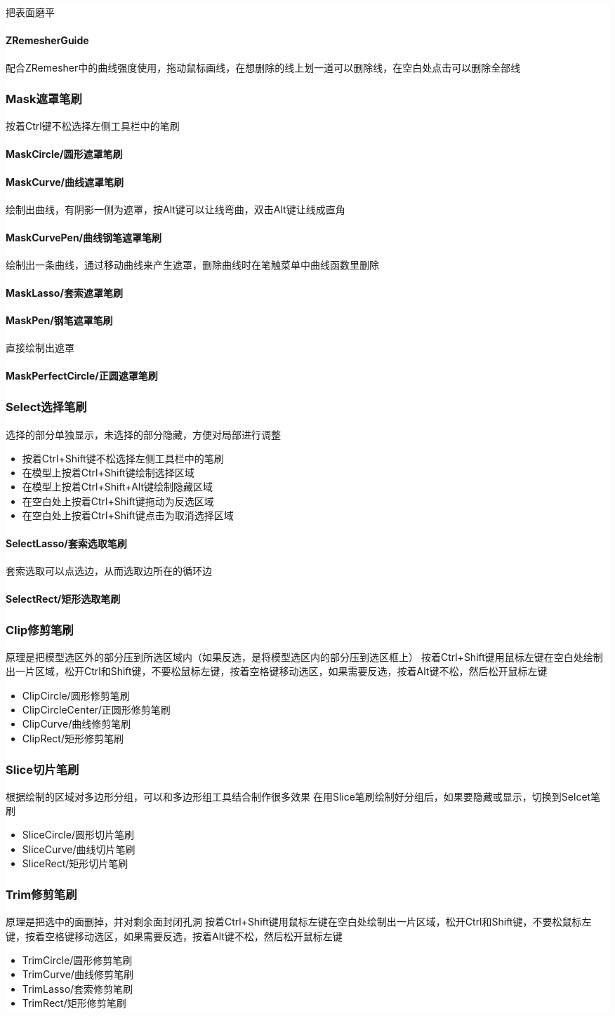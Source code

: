 把表面磨平
#### ZRemesherGuide
配合ZRemesher中的曲线强度使用，拖动鼠标画线，在想删除的线上划一道可以删除线，在空白处点击可以删除全部线

### Mask遮罩笔刷
按着Ctrl键不松选择左侧工具栏中的笔刷
#### MaskCircle/圆形遮罩笔刷
#### MaskCurve/曲线遮罩笔刷
绘制出曲线，有阴影一侧为遮罩，按Alt键可以让线弯曲，双击Alt键让线成直角
#### MaskCurvePen/曲线钢笔遮罩笔刷
绘制出一条曲线，通过移动曲线来产生遮罩，删除曲线时在笔触菜单中曲线函数里删除
#### MaskLasso/套索遮罩笔刷
#### MaskPen/钢笔遮罩笔刷
直接绘制出遮罩
#### MaskPerfectCircle/正圆遮罩笔刷

### Select选择笔刷
选择的部分单独显示，未选择的部分隐藏，方便对局部进行调整
- 按着Ctrl+Shift键不松选择左侧工具栏中的笔刷
- 在模型上按着Ctrl+Shift键绘制选择区域
- 在模型上按着Ctrl+Shift+Alt键绘制隐藏区域
- 在空白处上按着Ctrl+Shift键拖动为反选区域
- 在空白处上按着Ctrl+Shift键点击为取消选择区域
#### SelectLasso/套索选取笔刷
套索选取可以点选边，从而选取边所在的循环边
#### SelectRect/矩形选取笔刷

### Clip修剪笔刷
原理是把模型选区外的部分压到所选区域内（如果反选，是将模型选区内的部分压到选区框上）
按着Ctrl+Shift键用鼠标左键在空白处绘制出一片区域，松开Ctrl和Shift键，不要松鼠标左键，按着空格键移动选区，如果需要反选，按着Alt键不松，然后松开鼠标左键
- ClipCircle/圆形修剪笔刷
- ClipCircleCenter/正圆形修剪笔刷
- ClipCurve/曲线修剪笔刷
- ClipRect/矩形修剪笔刷

### Slice切片笔刷
根据绘制的区域对多边形分组，可以和多边形组工具结合制作很多效果
在用Slice笔刷绘制好分组后，如果要隐藏或显示，切换到Selcet笔刷
- SliceCircle/圆形切片笔刷
- SliceCurve/曲线切片笔刷
- SliceRect/矩形切片笔刷

### Trim修剪笔刷
原理是把选中的面删掉，并对剩余面封闭孔洞
按着Ctrl+Shift键用鼠标左键在空白处绘制出一片区域，松开Ctrl和Shift键，不要松鼠标左键，按着空格键移动选区，如果需要反选，按着Alt键不松，然后松开鼠标左键
- TrimCircle/圆形修剪笔刷
- TrimCurve/曲线修剪笔刷
- TrimLasso/套索修剪笔刷
- TrimRect/矩形修剪笔刷
